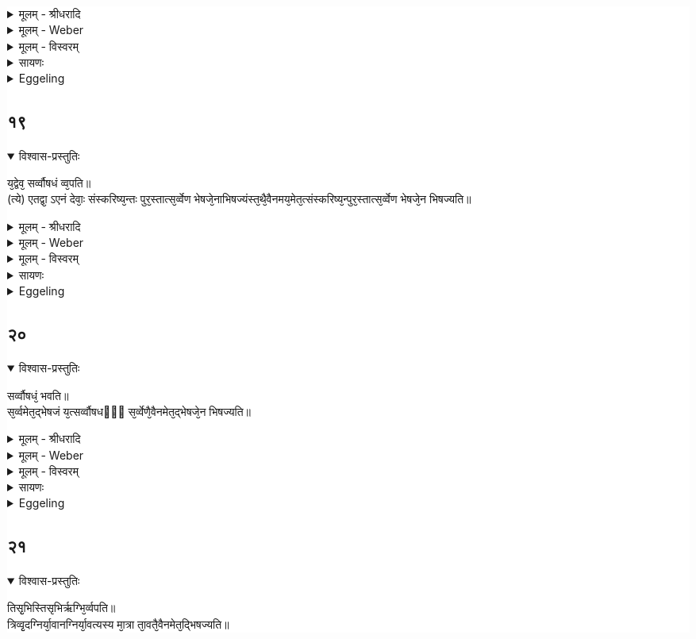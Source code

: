 <details><summary>मूलम् - श्रीधरादि</summary></details>

<details><summary>मूलम् - Weber</summary></details>

<details><summary>मूलम् - विस्वरम्</summary></details>

<details><summary>सायणः</summary></details>

<details><summary>Eggeling</summary></details>


## १९


<details open><summary>विश्वास-प्रस्तुतिः</summary>

य᳘द्वेव᳘ सर्व्वौषधं व्व᳘पति॥  
(त्ये) एतद्वा᳘ ऽएनं देवाः᳘ संस्करिष्य᳘न्तः पुर᳘स्तात्स᳘र्व्वेण भेषजे᳘नाभिषज्यंस्त᳘थै᳘वैनमय᳘मेत᳘त्संस्करिष्य᳘न्पुर᳘स्तात्स᳘र्व्वेण भेषजे᳘न भिषज्यति॥
</details>

<details><summary>मूलम् - श्रीधरादि</summary></details>

<details><summary>मूलम् - Weber</summary></details>

<details><summary>मूलम् - विस्वरम्</summary></details>

<details><summary>सायणः</summary></details>

<details><summary>Eggeling</summary></details>


## २०


<details open><summary>विश्वास-प्रस्तुतिः</summary>

सर्व्वौषधं᳘ भवति॥  
स᳘र्व्वमेत᳘द्भेषजं य᳘त्सर्व्वौषधᳫँ᳭ स᳘र्व्वेणै᳘वैनमेत᳘द्भेषजे᳘न भिषज्यति॥
</details>

<details><summary>मूलम् - श्रीधरादि</summary></details>

<details><summary>मूलम् - Weber</summary></details>

<details><summary>मूलम् - विस्वरम्</summary></details>

<details><summary>सायणः</summary></details>

<details><summary>Eggeling</summary></details>


## २१


<details open><summary>विश्वास-प्रस्तुतिः</summary>

तिसृ᳘भिस्तिसृभिर्ऋग्भि᳘र्व्वपति॥  
त्रिव्वृ᳘दग्निर्या᳘वानग्निर्या᳘वत्यस्य मा᳘त्रा ता᳘वतै᳘वैनमेत᳘द्भिषज्यति॥
</details>
